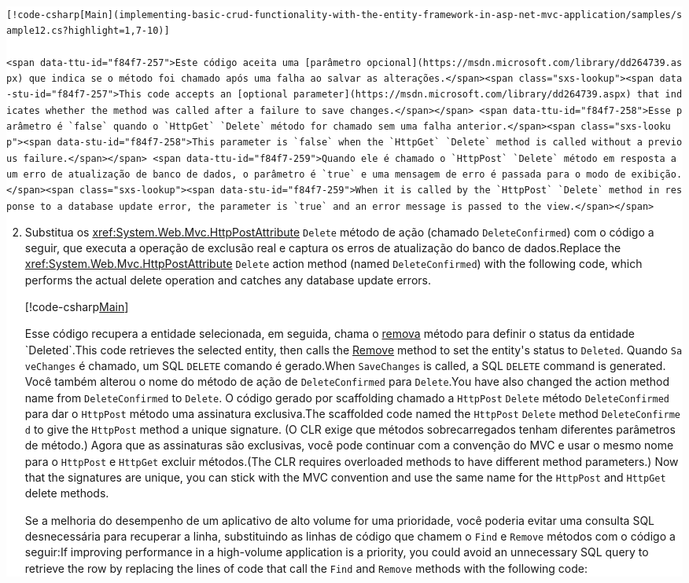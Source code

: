     [!code-csharp[Main](implementing-basic-crud-functionality-with-the-entity-framework-in-asp-net-mvc-application/samples/sample12.cs?highlight=1,7-10)]

    <span data-ttu-id="f84f7-257">Este código aceita uma [parâmetro opcional](https://msdn.microsoft.com/library/dd264739.aspx) que indica se o método foi chamado após uma falha ao salvar as alterações.</span><span class="sxs-lookup"><span data-stu-id="f84f7-257">This code accepts an [optional parameter](https://msdn.microsoft.com/library/dd264739.aspx) that indicates whether the method was called after a failure to save changes.</span></span> <span data-ttu-id="f84f7-258">Esse parâmetro é `false` quando o `HttpGet` `Delete` método for chamado sem uma falha anterior.</span><span class="sxs-lookup"><span data-stu-id="f84f7-258">This parameter is `false` when the `HttpGet` `Delete` method is called without a previous failure.</span></span> <span data-ttu-id="f84f7-259">Quando ele é chamado o `HttpPost` `Delete` método em resposta a um erro de atualização de banco de dados, o parâmetro é `true` e uma mensagem de erro é passada para o modo de exibição.</span><span class="sxs-lookup"><span data-stu-id="f84f7-259">When it is called by the `HttpPost` `Delete` method in response to a database update error, the parameter is `true` and an error message is passed to the view.</span></span>

2. <span data-ttu-id="f84f7-260">Substitua os <xref:System.Web.Mvc.HttpPostAttribute> `Delete` método de ação (chamado `DeleteConfirmed`) com o código a seguir, que executa a operação de exclusão real e captura os erros de atualização do banco de dados.</span><span class="sxs-lookup"><span data-stu-id="f84f7-260">Replace the <xref:System.Web.Mvc.HttpPostAttribute> `Delete` action method (named `DeleteConfirmed`) with the following code, which performs the actual delete operation and catches any database update errors.</span></span>

    [!code-csharp[Main](implementing-basic-crud-functionality-with-the-entity-framework-in-asp-net-mvc-application/samples/sample13.cs)]

    <span data-ttu-id="f84f7-261">Esse código recupera a entidade selecionada, em seguida, chama o [remova](https://msdn.microsoft.com/library/system.data.entity.dbset.remove(v=vs.103).aspx) método para definir o status da entidade `Deleted`.</span><span class="sxs-lookup"><span data-stu-id="f84f7-261">This code retrieves the selected entity, then calls the [Remove](https://msdn.microsoft.com/library/system.data.entity.dbset.remove(v=vs.103).aspx) method to set the entity's status to `Deleted`.</span></span> <span data-ttu-id="f84f7-262">Quando `SaveChanges` é chamado, um SQL `DELETE` comando é gerado.</span><span class="sxs-lookup"><span data-stu-id="f84f7-262">When `SaveChanges` is called, a SQL `DELETE` command is generated.</span></span> <span data-ttu-id="f84f7-263">Você também alterou o nome do método de ação de `DeleteConfirmed` para `Delete`.</span><span class="sxs-lookup"><span data-stu-id="f84f7-263">You have also changed the action method name from `DeleteConfirmed` to `Delete`.</span></span> <span data-ttu-id="f84f7-264">O código gerado por scaffolding chamado a `HttpPost` `Delete` método `DeleteConfirmed` para dar o `HttpPost` método uma assinatura exclusiva.</span><span class="sxs-lookup"><span data-stu-id="f84f7-264">The scaffolded code named the `HttpPost` `Delete` method `DeleteConfirmed` to give the `HttpPost` method a unique signature.</span></span> <span data-ttu-id="f84f7-265">(O CLR exige que métodos sobrecarregados tenham diferentes parâmetros de método.) Agora que as assinaturas são exclusivas, você pode continuar com a convenção do MVC e usar o mesmo nome para o `HttpPost` e `HttpGet` excluir métodos.</span><span class="sxs-lookup"><span data-stu-id="f84f7-265">(The CLR requires overloaded methods to have different method parameters.) Now that the signatures are unique, you can stick with the MVC convention and use the same name for the `HttpPost` and `HttpGet` delete methods.</span></span>

    <span data-ttu-id="f84f7-266">Se a melhoria do desempenho de um aplicativo de alto volume for uma prioridade, você poderia evitar uma consulta SQL desnecessária para recuperar a linha, substituindo as linhas de código que chamem o `Find` e `Remove` métodos com o código a seguir:</span><span class="sxs-lookup"><span data-stu-id="f84f7-266">If improving performance in a high-volume application is a priority, you could avoid an unnecessary SQL query to retrieve the row by replacing the lines of code that call the `Find` and `Remove` methods with the following code:</span></span>
